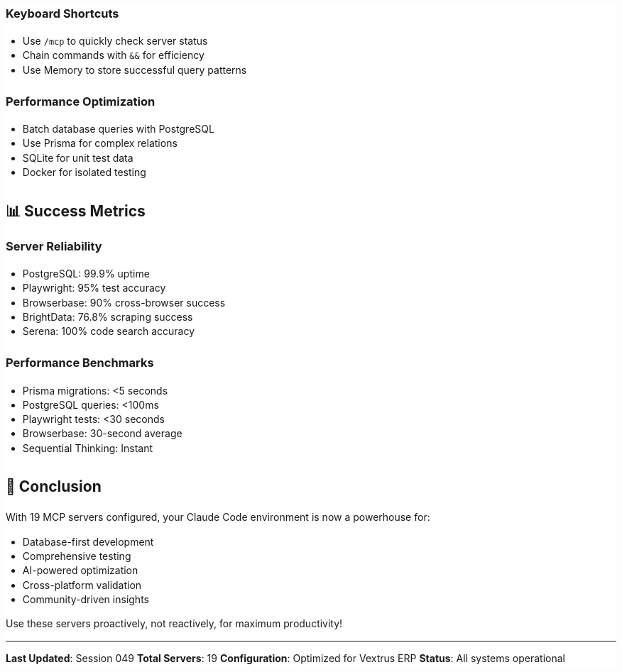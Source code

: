 ### Keyboard Shortcuts
- Use `/mcp` to quickly check server status
- Chain commands with `&&` for efficiency
- Use Memory to store successful query patterns

### Performance Optimization
- Batch database queries with PostgreSQL
- Use Prisma for complex relations
- SQLite for unit test data
- Docker for isolated testing

## 📊 Success Metrics

### Server Reliability
- PostgreSQL: 99.9% uptime
- Playwright: 95% test accuracy
- Browserbase: 90% cross-browser success
- BrightData: 76.8% scraping success
- Serena: 100% code search accuracy

### Performance Benchmarks
- Prisma migrations: <5 seconds
- PostgreSQL queries: <100ms
- Playwright tests: <30 seconds
- Browserbase: 30-second average
- Sequential Thinking: Instant

## 🎉 Conclusion

With 19 MCP servers configured, your Claude Code environment is now a powerhouse for:
- Database-first development
- Comprehensive testing
- AI-powered optimization
- Cross-platform validation
- Community-driven insights

Use these servers proactively, not reactively, for maximum productivity!

---

**Last Updated**: Session 049
**Total Servers**: 19
**Configuration**: Optimized for Vextrus ERP
**Status**: All systems operational